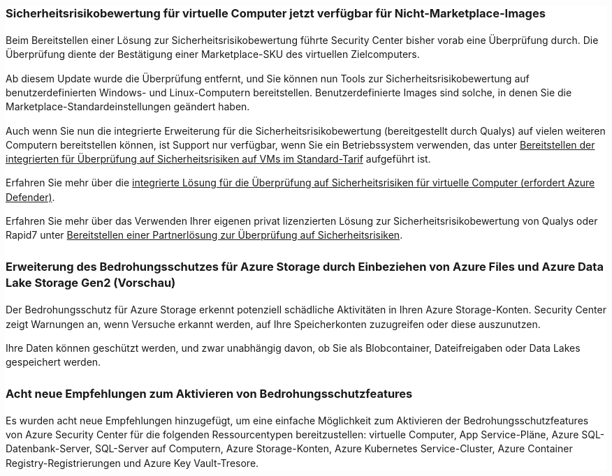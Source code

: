 


### <a name="vulnerability-assessment-for-virtual-machines-is-now-available-for-non-marketplace-images"></a>Sicherheitsrisikobewertung für virtuelle Computer jetzt verfügbar für Nicht-Marketplace-Images

Beim Bereitstellen einer Lösung zur Sicherheitsrisikobewertung führte Security Center bisher vorab eine Überprüfung durch. Die Überprüfung diente der Bestätigung einer Marketplace-SKU des virtuellen Zielcomputers. 

Ab diesem Update wurde die Überprüfung entfernt, und Sie können nun Tools zur Sicherheitsrisikobewertung auf benutzerdefinierten Windows- und Linux-Computern bereitstellen. Benutzerdefinierte Images sind solche, in denen Sie die Marketplace-Standardeinstellungen geändert haben.

Auch wenn Sie nun die integrierte Erweiterung für die Sicherheitsrisikobewertung (bereitgestellt durch Qualys) auf vielen weiteren Computern bereitstellen können, ist Support nur verfügbar, wenn Sie ein Betriebssystem verwenden, das unter [Bereitstellen der integrierten für Überprüfung auf Sicherheitsrisiken auf VMs im Standard-Tarif](deploy-vulnerability-assessment-vm.md#deploy-the-integrated-scanner-to-your-azure-and-hybrid-machines) aufgeführt ist.

Erfahren Sie mehr über die [integrierte Lösung für die Überprüfung auf Sicherheitsrisiken für virtuelle Computer (erfordert Azure Defender)](deploy-vulnerability-assessment-vm.md#overview-of-the-integrated-vulnerability-scanner).

Erfahren Sie mehr über das Verwenden Ihrer eigenen privat lizenzierten Lösung zur Sicherheitsrisikobewertung von Qualys oder Rapid7 unter [Bereitstellen einer Partnerlösung zur Überprüfung auf Sicherheitsrisiken](deploy-vulnerability-assessment-vm.md).


### <a name="threat-protection-for-azure-storage-expanded-to-include-azure-files-and-azure-data-lake-storage-gen2-preview"></a>Erweiterung des Bedrohungsschutzes für Azure Storage durch Einbeziehen von Azure Files und Azure Data Lake Storage Gen2 (Vorschau)

Der Bedrohungsschutz für Azure Storage erkennt potenziell schädliche Aktivitäten in Ihren Azure Storage-Konten. Security Center zeigt Warnungen an, wenn Versuche erkannt werden, auf Ihre Speicherkonten zuzugreifen oder diese auszunutzen. 

Ihre Daten können geschützt werden, und zwar unabhängig davon, ob Sie als Blobcontainer, Dateifreigaben oder Data Lakes gespeichert werden.




### <a name="eight-new-recommendations-to-enable-threat-protection-features"></a>Acht neue Empfehlungen zum Aktivieren von Bedrohungsschutzfeatures

Es wurden acht neue Empfehlungen hinzugefügt, um eine einfache Möglichkeit zum Aktivieren der Bedrohungsschutzfeatures von Azure Security Center für die folgenden Ressourcentypen bereitzustellen: virtuelle Computer, App Service-Pläne, Azure SQL-Datenbank-Server, SQL-Server auf Computern, Azure Storage-Konten, Azure Kubernetes Service-Cluster, Azure Container Registry-Registrierungen und Azure Key Vault-Tresore.
